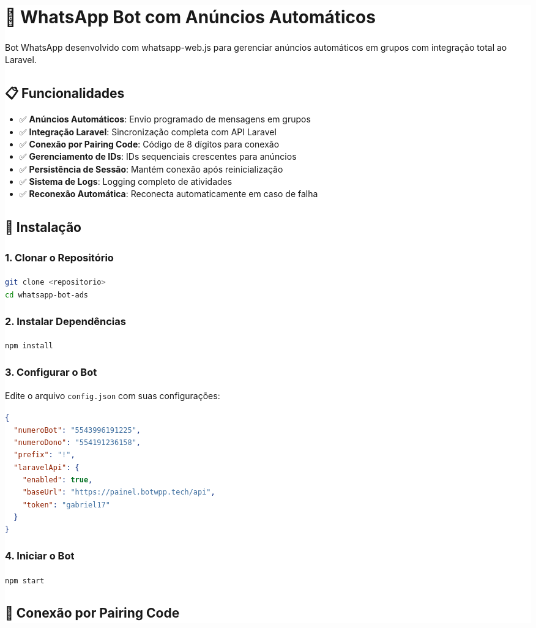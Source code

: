 # 🤖 WhatsApp Bot com Anúncios Automáticos

Bot WhatsApp desenvolvido com whatsapp-web.js para gerenciar anúncios automáticos em grupos com integração total ao Laravel.

## 📋 Funcionalidades

- ✅ **Anúncios Automáticos**: Envio programado de mensagens em grupos
- ✅ **Integração Laravel**: Sincronização completa com API Laravel
- ✅ **Conexão por Pairing Code**: Código de 8 dígitos para conexão
- ✅ **Gerenciamento de IDs**: IDs sequenciais crescentes para anúncios
- ✅ **Persistência de Sessão**: Mantém conexão após reinicialização
- ✅ **Sistema de Logs**: Logging completo de atividades
- ✅ **Reconexão Automática**: Reconecta automaticamente em caso de falha

## 🚀 Instalação

### 1. Clonar o Repositório
```bash
git clone <repositorio>
cd whatsapp-bot-ads
```

### 2. Instalar Dependências
```bash
npm install
```

### 3. Configurar o Bot
Edite o arquivo `config.json` com suas configurações:

```json
{
  "numeroBot": "5543996191225",
  "numeroDono": "554191236158",
  "prefix": "!",
  "laravelApi": {
    "enabled": true,
    "baseUrl": "https://painel.botwpp.tech/api",
    "token": "gabriel17"
  }
}
```

### 4. Iniciar o Bot
```bash
npm start
```

## 🔗 Conexão por Pairing Code
